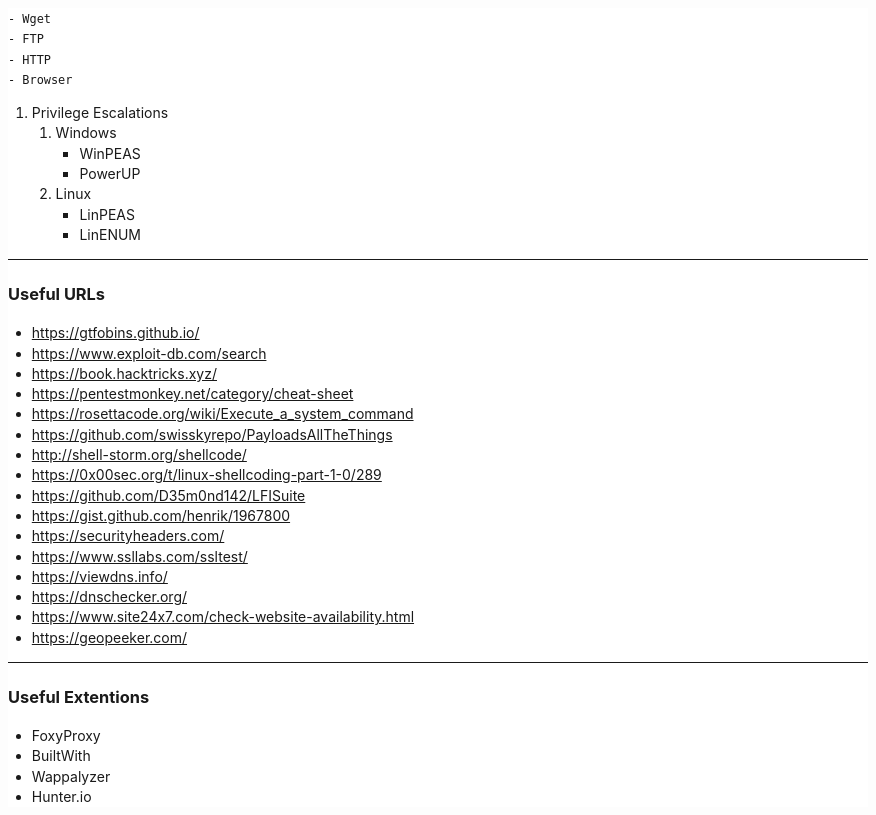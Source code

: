     - Wget
    - FTP
    - HTTP
    - Browser
1. Privilege Escalations
    1. Windows
        - WinPEAS
        - PowerUP
    1. Linux
        - LinPEAS
        - LinENUM
***
### Useful URLs
- https://gtfobins.github.io/
- https://www.exploit-db.com/search
- https://book.hacktricks.xyz/
- https://pentestmonkey.net/category/cheat-sheet
- https://rosettacode.org/wiki/Execute_a_system_command
- https://github.com/swisskyrepo/PayloadsAllTheThings
- http://shell-storm.org/shellcode/
- https://0x00sec.org/t/linux-shellcoding-part-1-0/289
- https://github.com/D35m0nd142/LFISuite
- https://gist.github.com/henrik/1967800
- https://securityheaders.com/
- https://www.ssllabs.com/ssltest/
- https://viewdns.info/
- https://dnschecker.org/
- https://www.site24x7.com/check-website-availability.html
- https://geopeeker.com/
***
### Useful Extentions
- FoxyProxy
- BuiltWith
- Wappalyzer
- Hunter.io
